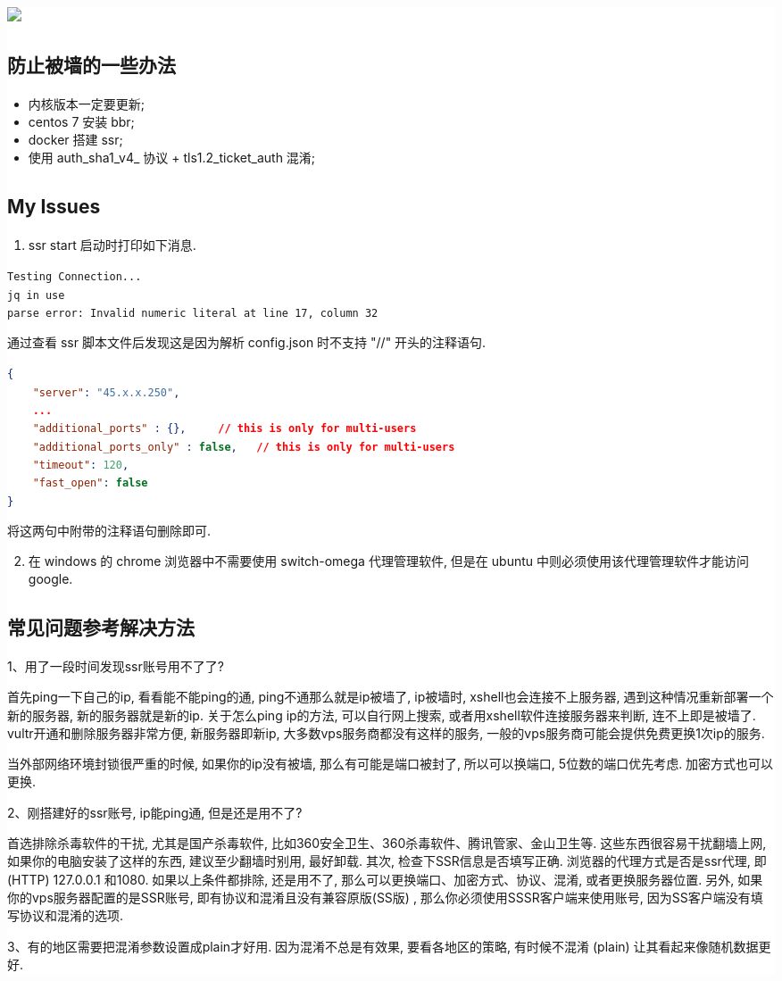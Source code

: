 ![](snapshots/ssr-client.png)  

## 防止被墙的一些办法  

- 内核版本一定要更新;  
- centos 7 安装 bbr;  
- docker 搭建 ssr;  
- 使用 auth_sha1_v4_ 协议 + tls1.2_ticket_auth 混淆;  

## My Issues  

1) ssr start 启动时打印如下消息.  

```bash
Testing Connection...
jq in use
parse error: Invalid numeric literal at line 17, column 32
```

通过查看 ssr 脚本文件后发现这是因为解析 config.json 时不支持 "//" 开头的注释语句.  

```json
{
    "server": "45.x.x.250", 
    ...
    "additional_ports" : {},     // this is only for multi-users
    "additional_ports_only" : false,   // this is only for multi-users
    "timeout": 120, 
    "fast_open": false
}
```

将这两句中附带的注释语句删除即可.  

2) 在 windows 的 chrome 浏览器中不需要使用 switch-omega 代理管理软件, 但是在 ubuntu 中则必须使用该代理管理软件才能访问 google.  


## 常见问题参考解决方法  

1、用了一段时间发现ssr账号用不了了?  

首先ping一下自己的ip, 看看能不能ping的通, ping不通那么就是ip被墙了, ip被墙时, xshell也会连接不上服务器, 遇到这种情况重新部署一个新的服务器, 新的服务器就是新的ip.  关于怎么ping ip的方法, 可以自行网上搜索, 或者用xshell软件连接服务器来判断, 连不上即是被墙了.  vultr开通和删除服务器非常方便, 新服务器即新ip, 大多数vps服务商都没有这样的服务, 一般的vps服务商可能会提供免费更换1次ip的服务.  

当外部网络环境封锁很严重的时候, 如果你的ip没有被墙, 那么有可能是端口被封了, 所以可以换端口, 5位数的端口优先考虑.  加密方式也可以更换.  

2、刚搭建好的ssr账号, ip能ping通, 但是还是用不了?  

首选排除杀毒软件的干扰, 尤其是国产杀毒软件, 比如360安全卫生、360杀毒软件、腾讯管家、金山卫生等.  这些东西很容易干扰翻墙上网, 如果你的电脑安装了这样的东西, 建议至少翻墙时别用, 最好卸载.  其次, 检查下SSR信息是否填写正确.  浏览器的代理方式是否是ssr代理, 即 (HTTP) 127.0.0.1 和1080.  如果以上条件都排除, 还是用不了, 那么可以更换端口、加密方式、协议、混淆, 或者更换服务器位置.  另外, 如果你的vps服务器配置的是SSR账号, 即有协议和混淆且没有兼容原版(SS版) , 那么你必须使用SSSR客户端来使用账号, 因为SS客户端没有填写协议和混淆的选项.  

3、有的地区需要把混淆参数设置成plain才好用.  因为混淆不总是有效果, 要看各地区的策略, 有时候不混淆 (plain) 让其看起来像随机数据更好.  
